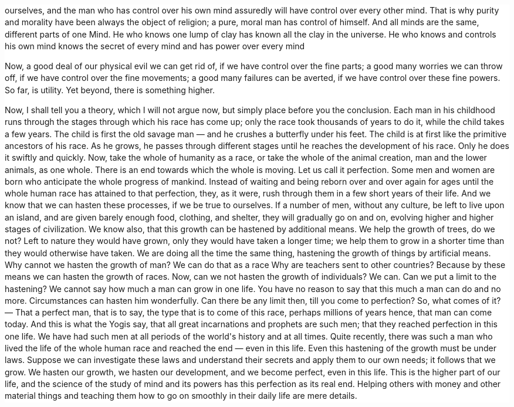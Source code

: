 ourselves, and the man who has control over his own mind assuredly will
have control over every other mind. That is why purity and morality have
been always the object of religion; a pure, moral man has control of
himself. And all minds are the same, different parts of one Mind. He who
knows one lump of clay has known all the clay in the universe. He who
knows and controls his own mind knows the secret of every mind and has
power over every mind

Now, a good deal of our physical evil we can get rid of, if we have
control over the fine parts; a good many worries we can throw off, if we
have control over the fine movements; a good many failures can be
averted, if we have control over these fine powers. So far, is utility.
Yet beyond, there is something higher.

Now, I shall tell you a theory, which I will not argue now, but simply
place before you the conclusion. Each man in his childhood runs through
the stages through which his race has come up; only the race took
thousands of years to do it, while the child takes a few years. The
child is first the old savage man — and he crushes a butterfly under his
feet. The child is at first like the primitive ancestors of his race. As
he grows, he passes through different stages until he reaches the
development of his race. Only he does it swiftly and quickly. Now, take
the whole of humanity as a race, or take the whole of the animal
creation, man and the lower animals, as one whole. There is an end
towards which the whole is moving. Let us call it perfection. Some men
and women are born who anticipate the whole progress of mankind. Instead
of waiting and being reborn over and over again for ages until the whole
human race has attained to that perfection, they, as it were, rush
through them in a few short years of their life. And we know that we can
hasten these processes, if we be true to ourselves. If a number of men,
without any culture, be left to live upon an island, and are given
barely enough food, clothing, and shelter, they will gradually go on and
on, evolving higher and higher stages of civilization. We know also,
that this growth can be hastened by additional means. We help the growth
of trees, do we not? Left to nature they would have grown, only they
would have taken a longer time; we help them to grow in a shorter time
than they would otherwise have taken. We are doing all the time the same
thing, hastening the growth of things by artificial means. Why cannot we
hasten the growth of man? We can do that as a race Why are teachers sent
to other countries? Because by these means we can hasten the growth of
races. Now, can we not hasten the growth of individuals? We can. Can we
put a limit to the hastening? We cannot say how much a man can grow in
one life. You have no reason to say that this much a man can do and no
more. Circumstances can hasten him wonderfully. Can there be any limit
then, till you come to perfection? So, what comes of it? — That a
perfect man, that is to say, the type that is to come of this race,
perhaps millions of years hence, that man can come today. And this is
what the Yogis say, that all great incarnations and prophets are such
men; that they reached perfection in this one life. We have had such men
at all periods of the world's history and at all times. Quite recently,
there was such a man who lived the life of the whole human race and
reached the end — even in this life. Even this hastening of the growth
must be under laws. Suppose we can investigate these laws and understand
their secrets and apply them to our own needs; it follows that we grow.
We hasten our growth, we hasten our development, and we become perfect,
even in this life. This is the higher part of our life, and the science
of the study of mind and its powers has this perfection as its real end.
Helping others with money and other material things and teaching them
how to go on smoothly in their daily life are mere details.
